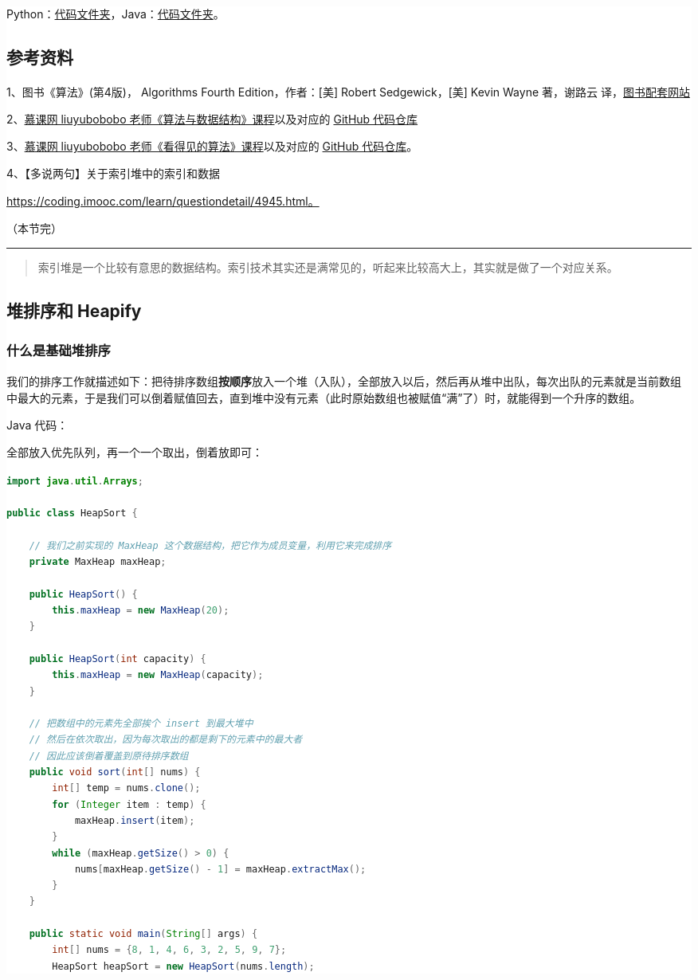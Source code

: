 Python：[代码文件夹](https://github.com/liweiwei1419/Algorithms-Learning-Python/tree/master/heap)，Java：[代码文件夹](https://github.com/liweiwei1419/Algorithms-Learning-Java/tree/master/06-Heap/src)。

## 参考资料

1、图书《算法》(第4版)， Algorithms Fourth Edition，作者：[美] Robert Sedgewick，[美] Kevin Wayne 著，谢路云 译，[图书配套网站](https://algs4.cs.princeton.edu/home/)

2、[慕课网 liuyubobobo 老师《算法与数据结构》课程](https://coding.imooc.com/class/71.html)以及对应的 [GitHub 代码仓库](https://github.com/liuyubobobo/Play-with-Algorithms)

3、[慕课网 liuyubobobo 老师《看得见的算法》课程](http://coding.imooc.com/class/138.html)以及对应的 [GitHub 代码仓库](https://github.com/liuyubobobo/Play-with-Algorithm-Visualization)。

4、【多说两句】关于索引堆中的索引和数据

https://coding.imooc.com/learn/questiondetail/4945.html。

（本节完）

---

> 索引堆是一个比较有意思的数据结构。索引技术其实还是满常见的，听起来比较高大上，其实就是做了一个对应关系。

## 堆排序和 Heapify

### 什么是基础堆排序

我们的排序工作就描述如下：把待排序数组**按顺序**放入一个堆（入队），全部放入以后，然后再从堆中出队，每次出队的元素就是当前数组中最大的元素，于是我们可以倒着赋值回去，直到堆中没有元素（此时原始数组也被赋值“满”了）时，就能得到一个升序的数组。

Java 代码：

全部放入优先队列，再一个一个取出，倒着放即可：

```java
import java.util.Arrays;

public class HeapSort {

    // 我们之前实现的 MaxHeap 这个数据结构，把它作为成员变量，利用它来完成排序
    private MaxHeap maxHeap;

    public HeapSort() {
        this.maxHeap = new MaxHeap(20);
    }

    public HeapSort(int capacity) {
        this.maxHeap = new MaxHeap(capacity);
    }

    // 把数组中的元素先全部挨个 insert 到最大堆中
    // 然后在依次取出，因为每次取出的都是剩下的元素中的最大者
    // 因此应该倒着覆盖到原待排序数组
    public void sort(int[] nums) {
        int[] temp = nums.clone();
        for (Integer item : temp) {
            maxHeap.insert(item);
        }
        while (maxHeap.getSize() > 0) {
            nums[maxHeap.getSize() - 1] = maxHeap.extractMax();
        }
    }

    public static void main(String[] args) {
        int[] nums = {8, 1, 4, 6, 3, 2, 5, 9, 7};
        HeapSort heapSort = new HeapSort(nums.length);
```